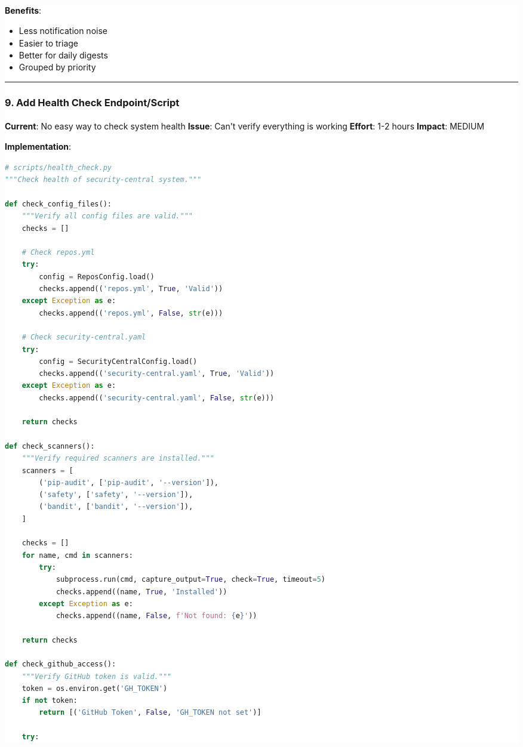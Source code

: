 **Benefits**:
- Less notification noise
- Easier to triage
- Better for daily digests
- Grouped by priority

---

### 9. **Add Health Check Endpoint/Script**
**Current**: No easy way to check system health
**Issue**: Can't verify everything is working
**Effort**: 1-2 hours
**Impact**: MEDIUM

**Implementation**:
```python
# scripts/health_check.py
"""Check health of security-central system."""

def check_config_files():
    """Verify all config files are valid."""
    checks = []

    # Check repos.yml
    try:
        config = ReposConfig.load()
        checks.append(('repos.yml', True, 'Valid'))
    except Exception as e:
        checks.append(('repos.yml', False, str(e)))

    # Check security-central.yaml
    try:
        config = SecurityCentralConfig.load()
        checks.append(('security-central.yaml', True, 'Valid'))
    except Exception as e:
        checks.append(('security-central.yaml', False, str(e)))

    return checks

def check_scanners():
    """Verify required scanners are installed."""
    scanners = [
        ('pip-audit', ['pip-audit', '--version']),
        ('safety', ['safety', '--version']),
        ('bandit', ['bandit', '--version']),
    ]

    checks = []
    for name, cmd in scanners:
        try:
            subprocess.run(cmd, capture_output=True, check=True, timeout=5)
            checks.append((name, True, 'Installed'))
        except Exception as e:
            checks.append((name, False, f'Not found: {e}'))

    return checks

def check_github_access():
    """Verify GitHub token is valid."""
    token = os.environ.get('GH_TOKEN')
    if not token:
        return [('GitHub Token', False, 'GH_TOKEN not set')]

    try:
```